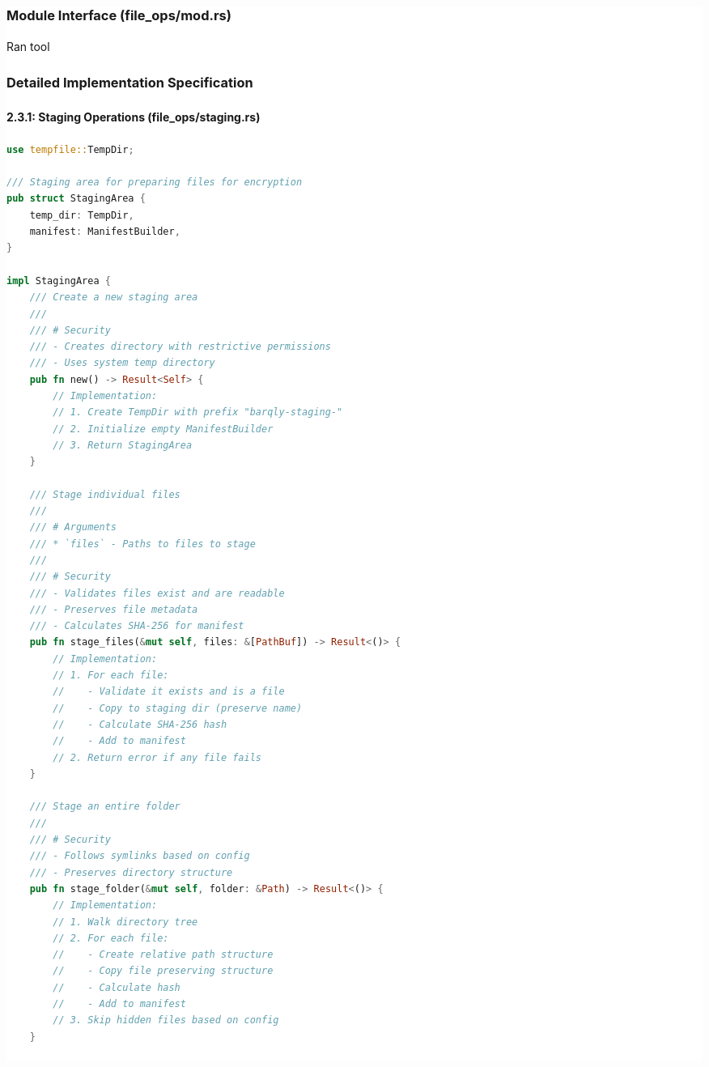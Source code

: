 ### Module Interface (file_ops/mod.rs)
Ran tool
### Detailed Implementation Specification

#### 2.3.1: Staging Operations (file_ops/staging.rs)
```rust
use tempfile::TempDir;

/// Staging area for preparing files for encryption
pub struct StagingArea {
    temp_dir: TempDir,
    manifest: ManifestBuilder,
}

impl StagingArea {
    /// Create a new staging area
    /// 
    /// # Security
    /// - Creates directory with restrictive permissions
    /// - Uses system temp directory
    pub fn new() -> Result<Self> {
        // Implementation:
        // 1. Create TempDir with prefix "barqly-staging-"
        // 2. Initialize empty ManifestBuilder
        // 3. Return StagingArea
    }
    
    /// Stage individual files
    /// 
    /// # Arguments
    /// * `files` - Paths to files to stage
    /// 
    /// # Security
    /// - Validates files exist and are readable
    /// - Preserves file metadata
    /// - Calculates SHA-256 for manifest
    pub fn stage_files(&mut self, files: &[PathBuf]) -> Result<()> {
        // Implementation:
        // 1. For each file:
        //    - Validate it exists and is a file
        //    - Copy to staging dir (preserve name)
        //    - Calculate SHA-256 hash
        //    - Add to manifest
        // 2. Return error if any file fails
    }
    
    /// Stage an entire folder
    /// 
    /// # Security
    /// - Follows symlinks based on config
    /// - Preserves directory structure
    pub fn stage_folder(&mut self, folder: &Path) -> Result<()> {
        // Implementation:
        // 1. Walk directory tree
        // 2. For each file:
        //    - Create relative path structure
        //    - Copy file preserving structure
        //    - Calculate hash
        //    - Add to manifest
        // 3. Skip hidden files based on config
    }
    
```